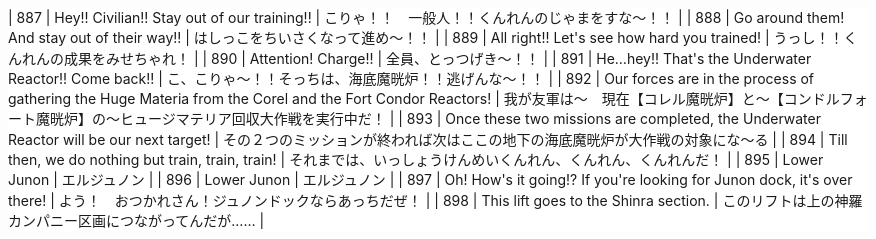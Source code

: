 | 887 | Hey!! Civilian!! Stay out of our training!! | こりゃ！！　一般人！！くんれんのじゃまをすな～！！ |
| 888 | Go around them! And stay out of their way!! | はしっこをちいさくなって進め～！！ |
| 889 | All right!! Let's see how hard you trained! | うっし！！くんれんの成果をみせちゃれ！ |
| 890 | Attention! Charge!! | 全員、とっつげき～！！ |
| 891 | He…hey!! That's the Underwater Reactor!! Come back!! | こ、こりゃ～！！そっちは、海底魔晄炉！！逃げんな～！！ |
| 892 | Our forces are in the process of gathering the Huge Materia from the Corel and the Fort Condor Reactors! | 我が友軍は～　現在【コレル魔晄炉】と～【コンドルフォート魔晄炉】の～ヒュージマテリア回収大作戦を実行中だ！ |
| 893 | Once these two missions are completed, the Underwater Reactor will be our next target! | その２つのミッションが終われば次はここの地下の海底魔晄炉が大作戦の対象にな～る |
| 894 | Till then, we do nothing but train, train, train! | それまでは、いっしょうけんめいくんれん、くんれん、くんれんだ！ |
| 895 | Lower Junon | エルジュノン |
| 896 | Lower Junon | エルジュノン |
| 897 | Oh! How's it going!? If you're looking for Junon dock, it's over there! | よう！　おつかれさん！ジュノンドックならあっちだぜ！ |
| 898 | This lift goes to the Shinra section. | このリフトは上の神羅カンパニー区画につながってんだが…… |

